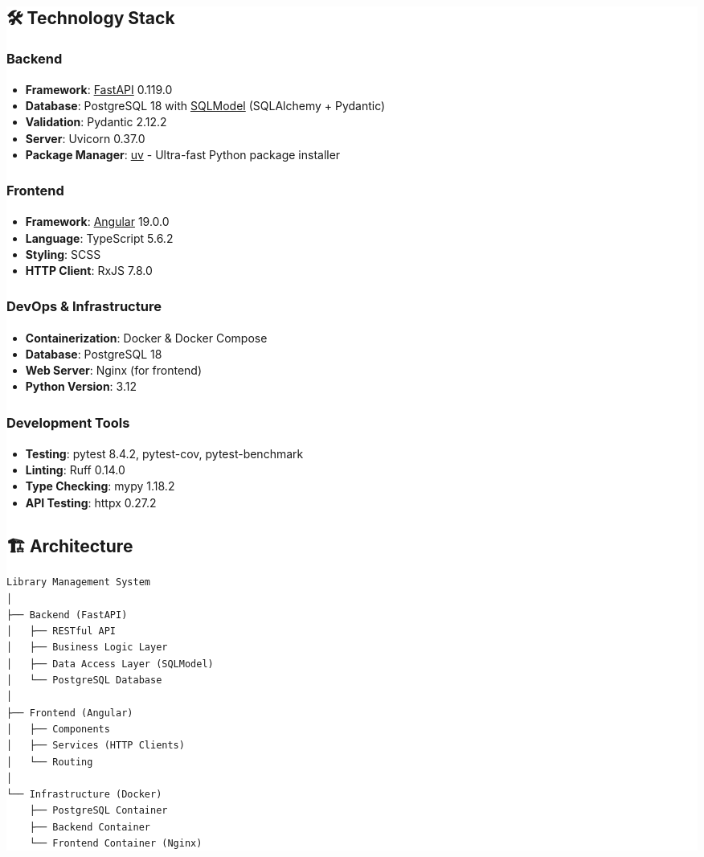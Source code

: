 ## 🛠 Technology Stack

### Backend
- **Framework**: [FastAPI](https://fastapi.tiangolo.com/) 0.119.0
- **Database**: PostgreSQL 18 with [SQLModel](https://sqlmodel.tiangolo.com/) (SQLAlchemy + Pydantic)
- **Validation**: Pydantic 2.12.2
- **Server**: Uvicorn 0.37.0
- **Package Manager**: [uv](https://github.com/astral-sh/uv) - Ultra-fast Python package installer

### Frontend
- **Framework**: [Angular](https://angular.dev/) 19.0.0
- **Language**: TypeScript 5.6.2
- **Styling**: SCSS
- **HTTP Client**: RxJS 7.8.0

### DevOps & Infrastructure
- **Containerization**: Docker & Docker Compose
- **Database**: PostgreSQL 18
- **Web Server**: Nginx (for frontend)
- **Python Version**: 3.12

### Development Tools
- **Testing**: pytest 8.4.2, pytest-cov, pytest-benchmark
- **Linting**: Ruff 0.14.0
- **Type Checking**: mypy 1.18.2
- **API Testing**: httpx 0.27.2

## 🏗 Architecture

```
Library Management System
│
├── Backend (FastAPI)
│   ├── RESTful API
│   ├── Business Logic Layer
│   ├── Data Access Layer (SQLModel)
│   └── PostgreSQL Database
│
├── Frontend (Angular)
│   ├── Components
│   ├── Services (HTTP Clients)
│   └── Routing
│
└── Infrastructure (Docker)
    ├── PostgreSQL Container
    ├── Backend Container
    └── Frontend Container (Nginx)
```
